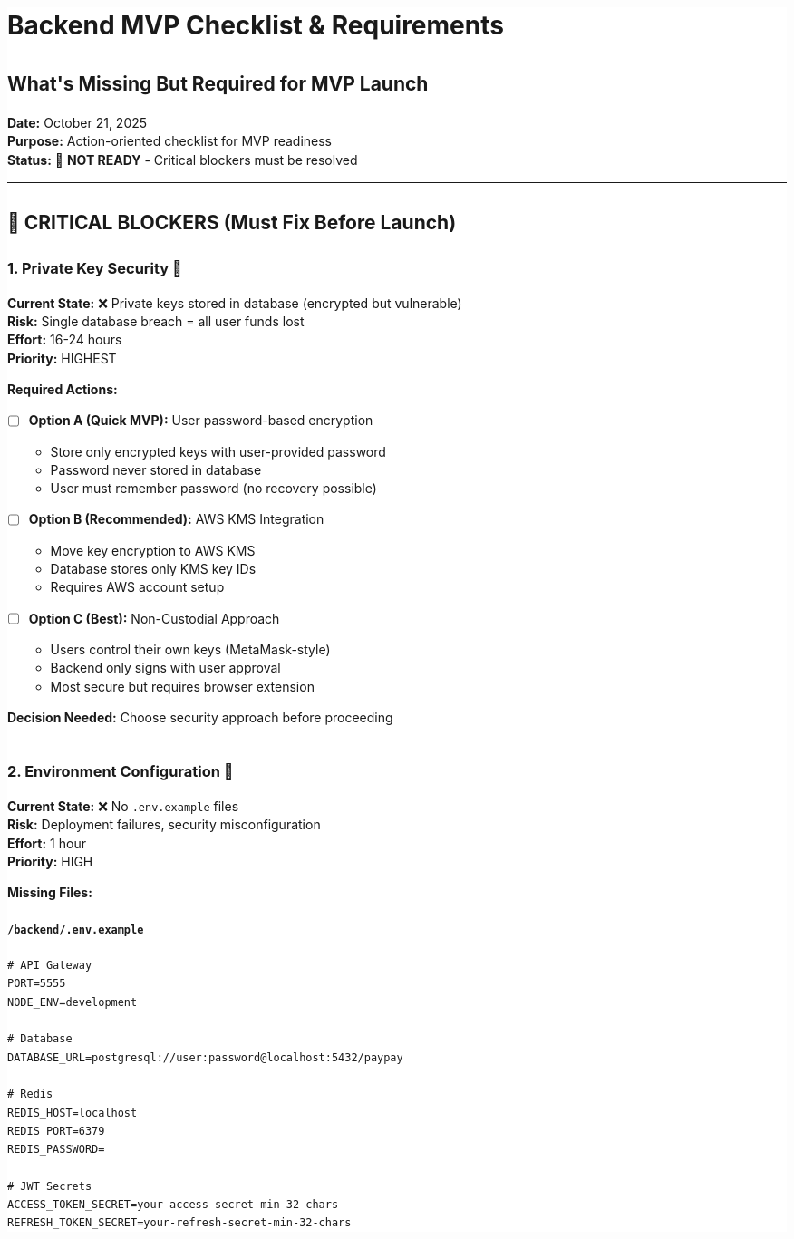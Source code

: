 # Backend MVP Checklist & Requirements
## What's Missing But Required for MVP Launch

**Date:** October 21, 2025  
**Purpose:** Action-oriented checklist for MVP readiness  
**Status:** 🔴 **NOT READY** - Critical blockers must be resolved

---

## 🚨 CRITICAL BLOCKERS (Must Fix Before Launch)

### 1. **Private Key Security** 🔴
**Current State:** ❌ Private keys stored in database (encrypted but vulnerable)  
**Risk:** Single database breach = all user funds lost  
**Effort:** 16-24 hours  
**Priority:** HIGHEST

**Required Actions:**
- [ ] **Option A (Quick MVP):** User password-based encryption
  - Store only encrypted keys with user-provided password
  - Password never stored in database
  - User must remember password (no recovery possible)
  
- [ ] **Option B (Recommended):** AWS KMS Integration
  - Move key encryption to AWS KMS
  - Database stores only KMS key IDs
  - Requires AWS account setup
  
- [ ] **Option C (Best):** Non-Custodial Approach
  - Users control their own keys (MetaMask-style)
  - Backend only signs with user approval
  - Most secure but requires browser extension

**Decision Needed:** Choose security approach before proceeding

---

### 2. **Environment Configuration** 🔴
**Current State:** ❌ No `.env.example` files  
**Risk:** Deployment failures, security misconfiguration  
**Effort:** 1 hour  
**Priority:** HIGH

**Missing Files:**

#### `/backend/.env.example`
```env
# API Gateway
PORT=5555
NODE_ENV=development

# Database
DATABASE_URL=postgresql://user:password@localhost:5432/paypay

# Redis
REDIS_HOST=localhost
REDIS_PORT=6379
REDIS_PASSWORD=

# JWT Secrets
ACCESS_TOKEN_SECRET=your-access-secret-min-32-chars
REFRESH_TOKEN_SECRET=your-refresh-secret-min-32-chars

```